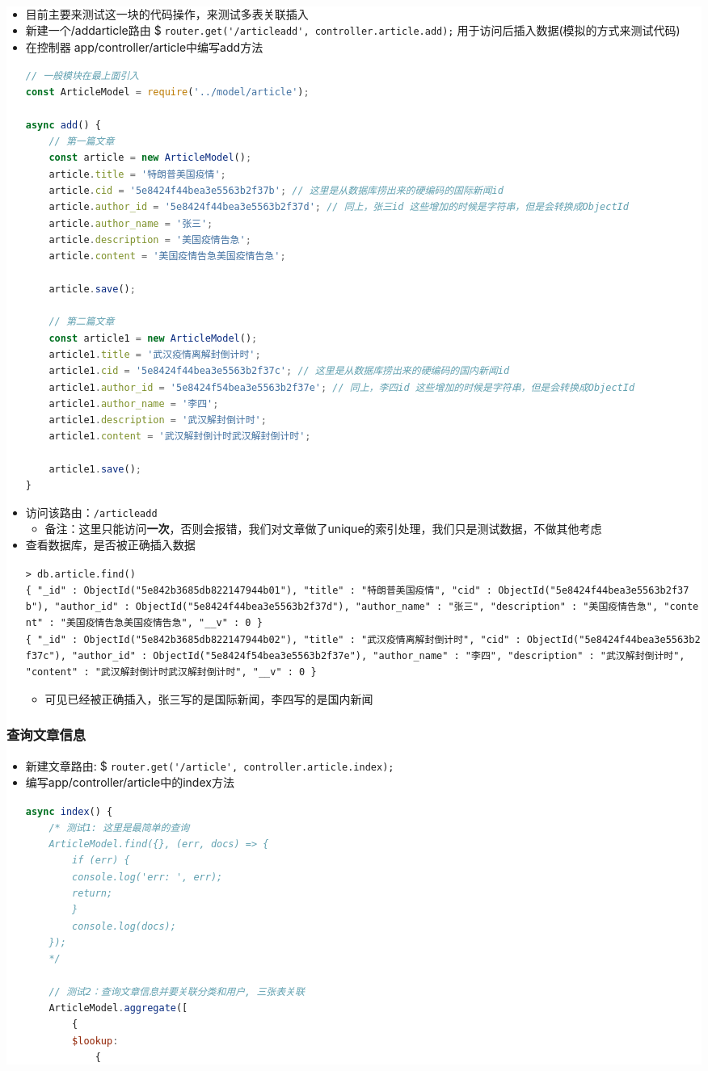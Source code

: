 - 目前主要来测试这一块的代码操作，来测试多表关联插入
- 新建一个/addarticle路由 $ `router.get('/articleadd', controller.article.add);` 用于访问后插入数据(模拟的方式来测试代码)
- 在控制器 app/controller/article中编写add方法
    ```js
    // 一般模块在最上面引入
    const ArticleModel = require('../model/article');

    async add() {
        // 第一篇文章
        const article = new ArticleModel();
        article.title = '特朗普美国疫情';
        article.cid = '5e8424f44bea3e5563b2f37b'; // 这里是从数据库捞出来的硬编码的国际新闻id
        article.author_id = '5e8424f44bea3e5563b2f37d'; // 同上，张三id 这些增加的时候是字符串，但是会转换成ObjectId
        article.author_name = '张三';
        article.description = '美国疫情告急';
        article.content = '美国疫情告急美国疫情告急';

        article.save();

        // 第二篇文章
        const article1 = new ArticleModel();
        article1.title = '武汉疫情离解封倒计时';
        article1.cid = '5e8424f44bea3e5563b2f37c'; // 这里是从数据库捞出来的硬编码的国内新闻id
        article1.author_id = '5e8424f54bea3e5563b2f37e'; // 同上，李四id 这些增加的时候是字符串，但是会转换成ObjectId
        article1.author_name = '李四';
        article1.description = '武汉解封倒计时';
        article1.content = '武汉解封倒计时武汉解封倒计时';

        article1.save();
    }
    ```
- 访问该路由：`/articleadd`
    * 备注：这里只能访问**一次**，否则会报错，我们对文章做了unique的索引处理，我们只是测试数据，不做其他考虑
- 查看数据库，是否被正确插入数据
    ```shell
    > db.article.find()
    { "_id" : ObjectId("5e842b3685db822147944b01"), "title" : "特朗普美国疫情", "cid" : ObjectId("5e8424f44bea3e5563b2f37b"), "author_id" : ObjectId("5e8424f44bea3e5563b2f37d"), "author_name" : "张三", "description" : "美国疫情告急", "content" : "美国疫情告急美国疫情告急", "__v" : 0 }
    { "_id" : ObjectId("5e842b3685db822147944b02"), "title" : "武汉疫情离解封倒计时", "cid" : ObjectId("5e8424f44bea3e5563b2f37c"), "author_id" : ObjectId("5e8424f54bea3e5563b2f37e"), "author_name" : "李四", "description" : "武汉解封倒计时", "content" : "武汉解封倒计时武汉解封倒计时", "__v" : 0 }
    ```
    * 可见已经被正确插入，张三写的是国际新闻，李四写的是国内新闻

### 查询文章信息

- 新建文章路由: $ `router.get('/article', controller.article.index);`
- 编写app/controller/article中的index方法
  ```js
  async index() {
      /* 测试1: 这里是最简单的查询
      ArticleModel.find({}, (err, docs) => {
          if (err) {
          console.log('err: ', err);
          return;
          }
          console.log(docs);
      });
      */

      // 测试2：查询文章信息并要关联分类和用户, 三张表关联
      ArticleModel.aggregate([
          {
          $lookup:
              {
  ```